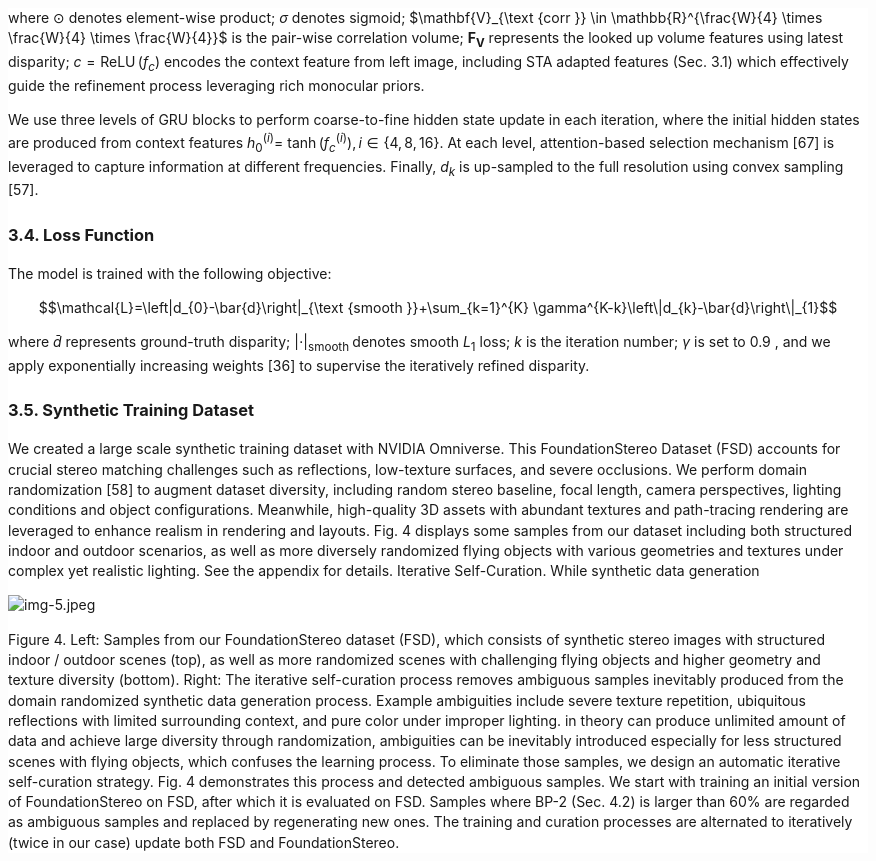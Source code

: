 where $\odot$ denotes element-wise product; $\sigma$ denotes sigmoid; $\mathbf{V}_{\text {corr }} \in \mathbb{R}^{\frac{W}{4} \times \frac{W}{4} \times \frac{W}{4}}$ is the pair-wise correlation volume; $\mathbf{F}_{\mathbf{V}}$ represents the looked up volume features using latest disparity; $c=\operatorname{ReLU}\left(f_{c}\right)$ encodes the context feature from left image, including STA adapted features (Sec. 3.1) which effectively guide the refinement process leveraging rich monocular priors.

We use three levels of GRU blocks to perform coarse-to-fine hidden state update in each iteration, where the initial hidden states are produced from context features $h_{0}^{(i)}=$ $\tanh \left(f_{c}^{(i)}\right), i \in\{4,8,16\}$. At each level, attention-based selection mechanism [67] is leveraged to capture information at different frequencies. Finally, $d_{k}$ is up-sampled to the full resolution using convex sampling [57].

### 3.4. Loss Function

The model is trained with the following objective:

$$\mathcal{L}=\left|d_{0}-\bar{d}\right|_{\text {smooth }}+\sum_{k=1}^{K} \gamma^{K-k}\left\|d_{k}-\bar{d}\right\|_{1}$$

where $\bar{d}$ represents ground-truth disparity; $|\cdot|_{\text {smooth }}$ denotes smooth $L_{1}$ loss; $k$ is the iteration number; $\gamma$ is set to 0.9 , and we apply exponentially increasing weights [36] to supervise the iteratively refined disparity.

### 3.5. Synthetic Training Dataset

We created a large scale synthetic training dataset with NVIDIA Omniverse. This FoundationStereo Dataset (FSD) accounts for crucial stereo matching challenges such as reflections, low-texture surfaces, and severe occlusions. We perform domain randomization [58] to augment dataset diversity, including random stereo baseline, focal length, camera perspectives, lighting conditions and object configurations. Meanwhile, high-quality 3D assets with abundant textures and path-tracing rendering are leveraged to enhance realism in rendering and layouts. Fig. 4 displays some samples from our dataset including both structured indoor and outdoor scenarios, as well as more diversely randomized flying objects with various geometries and textures under complex yet realistic lighting. See the appendix for details.
Iterative Self-Curation. While synthetic data generation

![img-5.jpeg](img-5.jpeg)

Figure 4. Left: Samples from our FoundationStereo dataset (FSD), which consists of synthetic stereo images with structured indoor / outdoor scenes (top), as well as more randomized scenes with challenging flying objects and higher geometry and texture diversity (bottom). Right: The iterative self-curation process removes ambiguous samples inevitably produced from the domain randomized synthetic data generation process. Example ambiguities include severe texture repetition, ubiquitous reflections with limited surrounding context, and pure color under improper lighting.
in theory can produce unlimited amount of data and achieve large diversity through randomization, ambiguities can be inevitably introduced especially for less structured scenes with flying objects, which confuses the learning process. To eliminate those samples, we design an automatic iterative self-curation strategy. Fig. 4 demonstrates this process and detected ambiguous samples. We start with training an initial version of FoundationStereo on FSD, after which it is evaluated on FSD. Samples where BP-2 (Sec. 4.2) is larger than $60 \%$ are regarded as ambiguous samples and replaced by regenerating new ones. The training and curation processes are alternated to iteratively (twice in our case) update both FSD and FoundationStereo.
